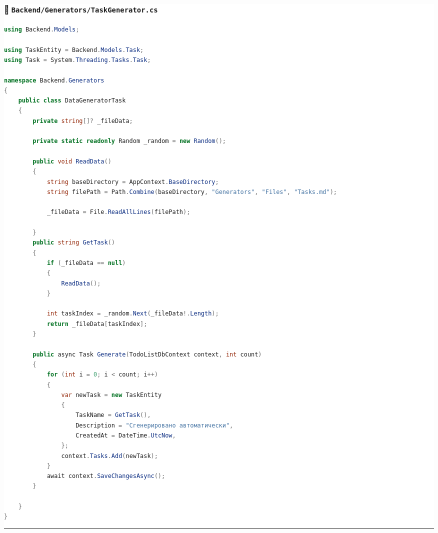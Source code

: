 
### 📄 `Backend/Generators/TaskGenerator.cs`

```csharp
using Backend.Models;

using TaskEntity = Backend.Models.Task;
using Task = System.Threading.Tasks.Task;

namespace Backend.Generators
{
    public class DataGeneratorTask
    {
        private string[]? _fileData;

        private static readonly Random _random = new Random();

        public void ReadData()
        {
            string baseDirectory = AppContext.BaseDirectory;
            string filePath = Path.Combine(baseDirectory, "Generators", "Files", "Tasks.md");

            _fileData = File.ReadAllLines(filePath);

        }
        public string GetTask()
        {
            if (_fileData == null)
            {
                ReadData();
            }

            int taskIndex = _random.Next(_fileData!.Length);
            return _fileData[taskIndex];
        }

        public async Task Generate(TodoListDbContext context, int count)
        {
            for (int i = 0; i < count; i++)
            {
                var newTask = new TaskEntity
                {
                    TaskName = GetTask(),
                    Description = "Сгенерировано автоматически",
                    CreatedAt = DateTime.UtcNow,
                };
                context.Tasks.Add(newTask);
            }
            await context.SaveChangesAsync();
        }

    }
}
```

---